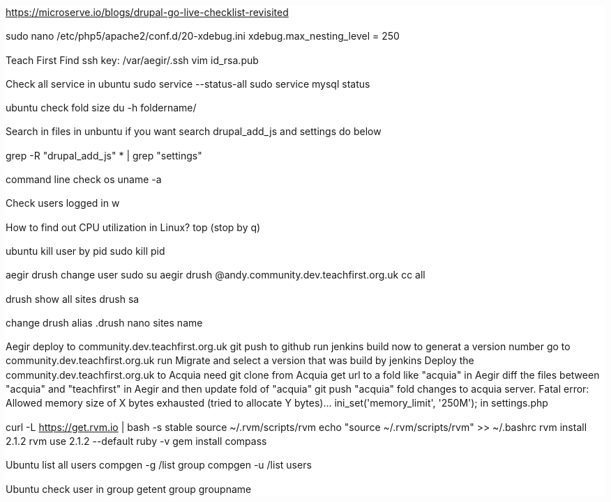 https://microserve.io/blogs/drupal-go-live-checklist-revisited

sudo nano /etc/php5/apache2/conf.d/20-xdebug.ini xdebug.max_nesting_level = 250

Teach First
Find ssh key: /var/aegir/.ssh vim id_rsa.pub

Check all service in ubuntu
sudo service --status-all sudo service mysql status

ubuntu check fold size
du -h foldername/

Search in files in unbuntu
if you want search drupal_add_js and settings do below

grep -R "drupal_add_js" * | grep "settings"

command line check os
uname -a

Check users logged in
w

How to find out CPU utilization in Linux?
top (stop by q)

ubuntu kill user by pid
sudo kill pid

aegir drush change user sudo su aegir
drush @andy.community.dev.teachfirst.org.uk cc all

drush show all sites
drush sa

change drush alias
.drush nano sites name

Aegir deploy to community.dev.teachfirst.org.uk
git push to github
run jenkins build now to generat a version number
go to community.dev.teachfirst.org.uk run Migrate and select a version that was build by jenkins
Deploy the community.dev.teachfirst.org.uk to Acquia
need git clone from Acquia get url to a fold like "acquia" in Aegir
diff the files between "acquia" and "teachfirst" in Aegir and then update fold of "acquia"
git push "acquia" fold changes to acquia server.
Fatal error: Allowed memory size of X bytes exhausted (tried to allocate Y bytes)...
ini_set('memory_limit', '250M'); in settings.php

curl -L https://get.rvm.io | bash -s stable source ~/.rvm/scripts/rvm echo "source ~/.rvm/scripts/rvm" >> ~/.bashrc rvm install 2.1.2 rvm use 2.1.2 --default ruby -v gem install compass

Ubuntu list all users
compgen -g /list group compgen -u /list users

Ubuntu check user in group
getent group groupname
